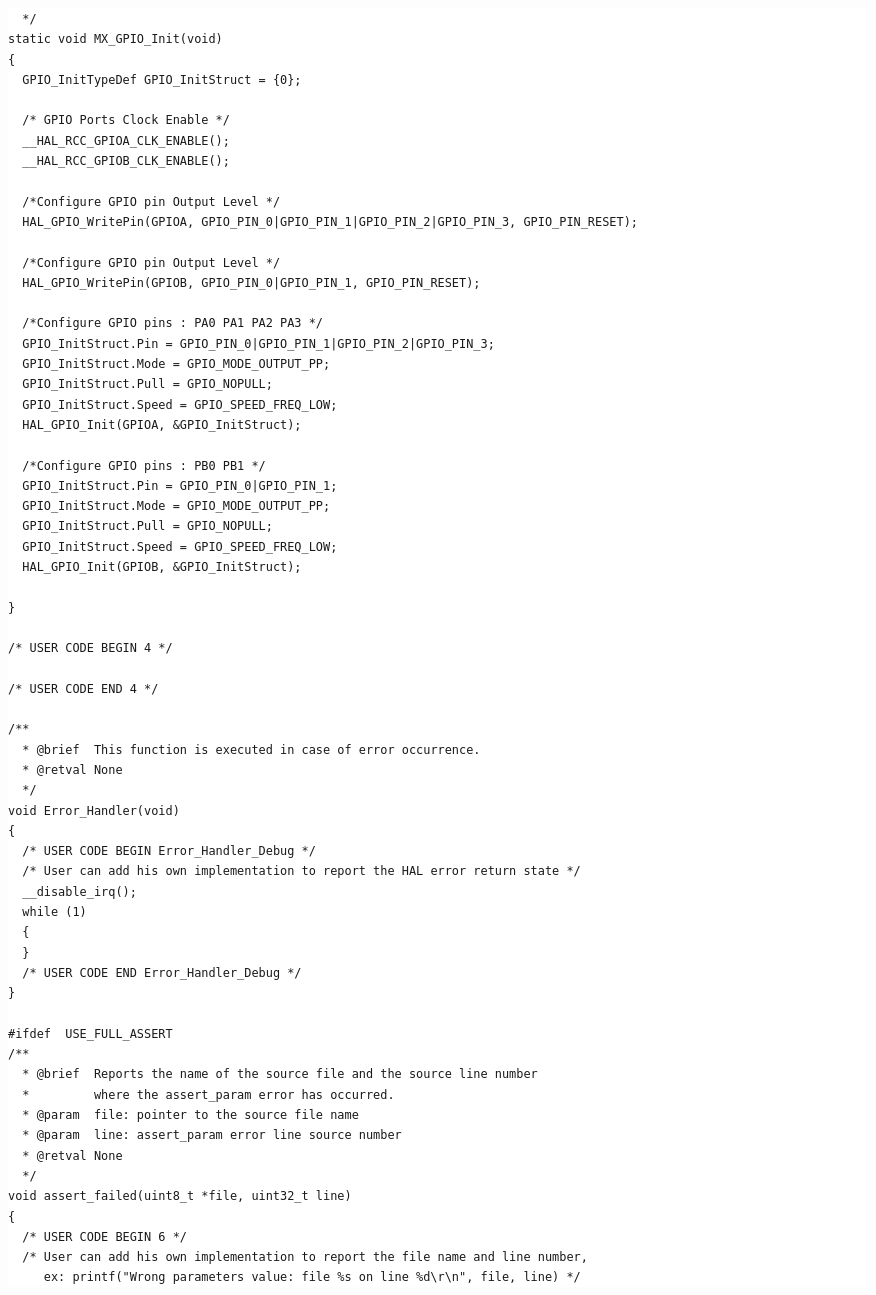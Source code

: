 ```
  */
static void MX_GPIO_Init(void)
{
  GPIO_InitTypeDef GPIO_InitStruct = {0};

  /* GPIO Ports Clock Enable */
  __HAL_RCC_GPIOA_CLK_ENABLE();
  __HAL_RCC_GPIOB_CLK_ENABLE();

  /*Configure GPIO pin Output Level */
  HAL_GPIO_WritePin(GPIOA, GPIO_PIN_0|GPIO_PIN_1|GPIO_PIN_2|GPIO_PIN_3, GPIO_PIN_RESET);

  /*Configure GPIO pin Output Level */
  HAL_GPIO_WritePin(GPIOB, GPIO_PIN_0|GPIO_PIN_1, GPIO_PIN_RESET);

  /*Configure GPIO pins : PA0 PA1 PA2 PA3 */
  GPIO_InitStruct.Pin = GPIO_PIN_0|GPIO_PIN_1|GPIO_PIN_2|GPIO_PIN_3;
  GPIO_InitStruct.Mode = GPIO_MODE_OUTPUT_PP;
  GPIO_InitStruct.Pull = GPIO_NOPULL;
  GPIO_InitStruct.Speed = GPIO_SPEED_FREQ_LOW;
  HAL_GPIO_Init(GPIOA, &GPIO_InitStruct);

  /*Configure GPIO pins : PB0 PB1 */
  GPIO_InitStruct.Pin = GPIO_PIN_0|GPIO_PIN_1;
  GPIO_InitStruct.Mode = GPIO_MODE_OUTPUT_PP;
  GPIO_InitStruct.Pull = GPIO_NOPULL;
  GPIO_InitStruct.Speed = GPIO_SPEED_FREQ_LOW;
  HAL_GPIO_Init(GPIOB, &GPIO_InitStruct);

}

/* USER CODE BEGIN 4 */

/* USER CODE END 4 */

/**
  * @brief  This function is executed in case of error occurrence.
  * @retval None
  */
void Error_Handler(void)
{
  /* USER CODE BEGIN Error_Handler_Debug */
  /* User can add his own implementation to report the HAL error return state */
  __disable_irq();
  while (1)
  {
  }
  /* USER CODE END Error_Handler_Debug */
}

#ifdef  USE_FULL_ASSERT
/**
  * @brief  Reports the name of the source file and the source line number
  *         where the assert_param error has occurred.
  * @param  file: pointer to the source file name
  * @param  line: assert_param error line source number
  * @retval None
  */
void assert_failed(uint8_t *file, uint32_t line)
{
  /* USER CODE BEGIN 6 */
  /* User can add his own implementation to report the file name and line number,
     ex: printf("Wrong parameters value: file %s on line %d\r\n", file, line) */
```